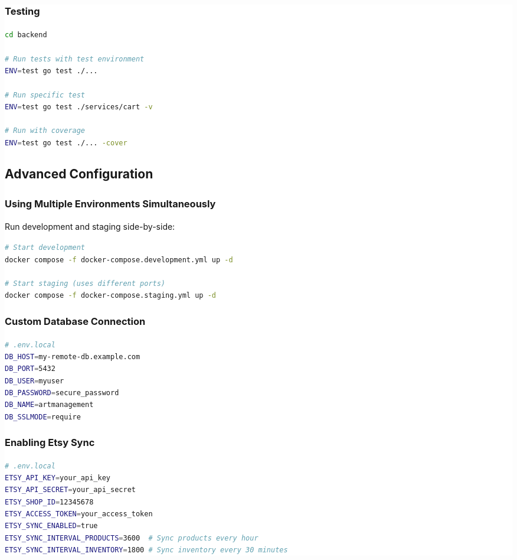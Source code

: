 ### Testing

```bash
cd backend

# Run tests with test environment
ENV=test go test ./...

# Run specific test
ENV=test go test ./services/cart -v

# Run with coverage
ENV=test go test ./... -cover
```

## Advanced Configuration

### Using Multiple Environments Simultaneously

Run development and staging side-by-side:

```bash
# Start development
docker compose -f docker-compose.development.yml up -d

# Start staging (uses different ports)
docker compose -f docker-compose.staging.yml up -d
```

### Custom Database Connection

```bash
# .env.local
DB_HOST=my-remote-db.example.com
DB_PORT=5432
DB_USER=myuser
DB_PASSWORD=secure_password
DB_NAME=artmanagement
DB_SSLMODE=require
```

### Enabling Etsy Sync

```bash
# .env.local
ETSY_API_KEY=your_api_key
ETSY_API_SECRET=your_api_secret
ETSY_SHOP_ID=12345678
ETSY_ACCESS_TOKEN=your_access_token
ETSY_SYNC_ENABLED=true
ETSY_SYNC_INTERVAL_PRODUCTS=3600  # Sync products every hour
ETSY_SYNC_INTERVAL_INVENTORY=1800 # Sync inventory every 30 minutes
```
